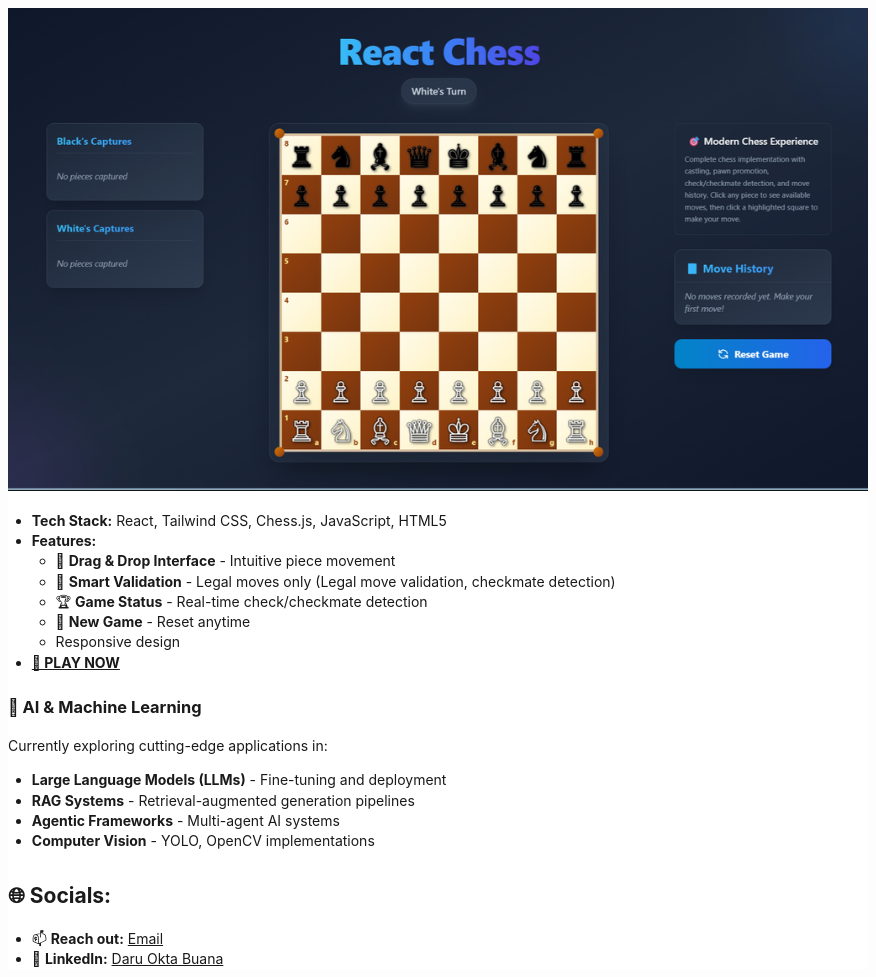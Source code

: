 <div align="center">
  <a href="https://daruoktab.github.io/react-tailwind-chess/">
    <img src="preview.png" alt="Interactive Chess Game" style="width: 100%;">
  </a>
</div>

- **Tech Stack:** React, Tailwind CSS, Chess.js, JavaScript, HTML5
- **Features:**
    - 🎯 **Drag & Drop Interface** - Intuitive piece movement
    - 🧠 **Smart Validation** - Legal moves only (Legal move validation, checkmate detection)
    - 🏆 **Game Status** - Real-time check/checkmate detection
    - 🔄 **New Game** - Reset anytime
    - Responsive design
- **[🚀 PLAY NOW](https://daruoktab.github.io/react-tailwind-chess/)**

### 🤖 AI & Machine Learning
Currently exploring cutting-edge applications in:
- **Large Language Models (LLMs)** - Fine-tuning and deployment
- **RAG Systems** - Retrieval-augmented generation pipelines  
- **Agentic Frameworks** - Multi-agent AI systems
- **Computer Vision** - YOLO, OpenCV implementations

## 🌐 Socials:
- 📫 **Reach out:** [Email](mailto:daruokta@gmail.com)
- 💼 **LinkedIn:** [Daru Okta Buana](https://www.linkedin.com/in/daru-okta-buana/)
